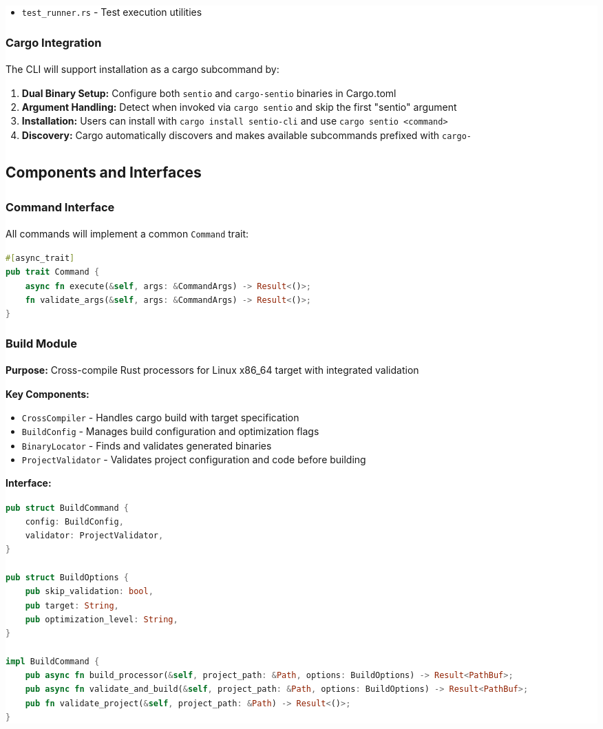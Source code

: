   - `test_runner.rs` - Test execution utilities

### Cargo Integration

The CLI will support installation as a cargo subcommand by:

1. **Dual Binary Setup:** Configure both `sentio` and `cargo-sentio` binaries in Cargo.toml
2. **Argument Handling:** Detect when invoked via `cargo sentio` and skip the first "sentio" argument
3. **Installation:** Users can install with `cargo install sentio-cli` and use `cargo sentio <command>`
4. **Discovery:** Cargo automatically discovers and makes available subcommands prefixed with `cargo-`

## Components and Interfaces

### Command Interface

All commands will implement a common `Command` trait:

```rust
#[async_trait]
pub trait Command {
    async fn execute(&self, args: &CommandArgs) -> Result<()>;
    fn validate_args(&self, args: &CommandArgs) -> Result<()>;
}
```

### Build Module

**Purpose:** Cross-compile Rust processors for Linux x86_64 target with integrated validation

**Key Components:**
- `CrossCompiler` - Handles cargo build with target specification
- `BuildConfig` - Manages build configuration and optimization flags
- `BinaryLocator` - Finds and validates generated binaries
- `ProjectValidator` - Validates project configuration and code before building

**Interface:**
```rust
pub struct BuildCommand {
    config: BuildConfig,
    validator: ProjectValidator,
}

pub struct BuildOptions {
    pub skip_validation: bool,
    pub target: String,
    pub optimization_level: String,
}

impl BuildCommand {
    pub async fn build_processor(&self, project_path: &Path, options: BuildOptions) -> Result<PathBuf>;
    pub async fn validate_and_build(&self, project_path: &Path, options: BuildOptions) -> Result<PathBuf>;
    pub fn validate_project(&self, project_path: &Path) -> Result<()>;
}
```
